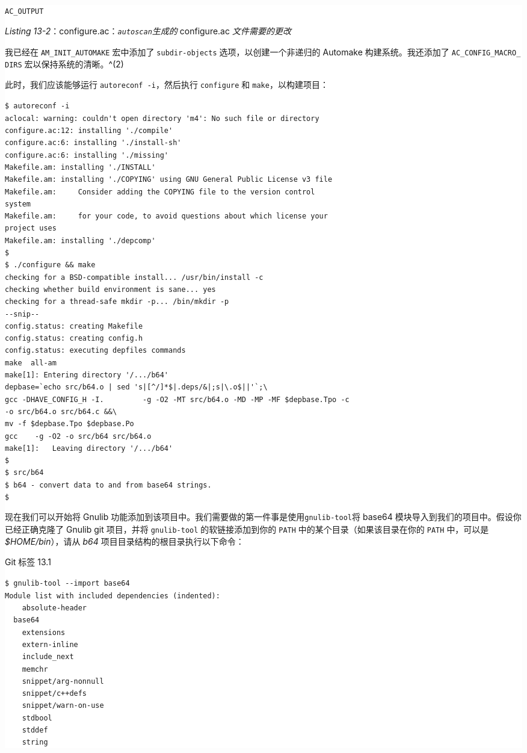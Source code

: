 ```
AC_OUTPUT
```

*Listing 13-2*：configure.ac：*`autoscan`生成的* configure.ac *文件需要的更改*

我已经在 `AM_INIT_AUTOMAKE` 宏中添加了 `subdir-objects` 选项，以创建一个非递归的 Automake 构建系统。我还添加了 `AC_CONFIG_MACRO_DIRS` 宏以保持系统的清晰。^(2)

此时，我们应该能够运行 `autoreconf -i`，然后执行 `configure` 和 `make`，以构建项目：

```
$ autoreconf -i
aclocal: warning: couldn't open directory 'm4': No such file or directory
configure.ac:12: installing './compile'
configure.ac:6: installing './install-sh'
configure.ac:6: installing './missing'
Makefile.am: installing './INSTALL'
Makefile.am: installing './COPYING' using GNU General Public License v3 file
Makefile.am:     Consider adding the COPYING file to the version control
system
Makefile.am:     for your code, to avoid questions about which license your
project uses
Makefile.am: installing './depcomp'
$
$ ./configure && make
checking for a BSD-compatible install... /usr/bin/install -c
checking whether build environment is sane... yes
checking for a thread-safe mkdir -p... /bin/mkdir -p
--snip--
config.status: creating Makefile
config.status: creating config.h
config.status: executing depfiles commands
make  all-am
make[1]: Entering directory '/.../b64'
depbase=`echo src/b64.o | sed 's|[^/]*$|.deps/&|;s|\.o$||'`;\
gcc -DHAVE_CONFIG_H -I.         -g -O2 -MT src/b64.o -MD -MP -MF $depbase.Tpo -c
-o src/b64.o src/b64.c &&\
mv -f $depbase.Tpo $depbase.Po
gcc    -g -O2 -o src/b64 src/b64.o
make[1]:   Leaving directory '/.../b64'
$
$ src/b64
$ b64 - convert data to and from base64 strings.
$
```

现在我们可以开始将 Gnulib 功能添加到该项目中。我们需要做的第一件事是使用`gnulib-tool`将 base64 模块导入到我们的项目中。假设你已经正确克隆了 Gnulib git 项目，并将 `gnulib-tool` 的软链接添加到你的 `PATH` 中的某个目录（如果该目录在你的 `PATH` 中，可以是 *$HOME/bin*），请从 *b64* 项目目录结构的根目录执行以下命令：

Git 标签 13.1

```
$ gnulib-tool --import base64
Module list with included dependencies (indented):
    absolute-header
  base64
    extensions
    extern-inline
    include_next
    memchr
    snippet/arg-nonnull
    snippet/c++defs
    snippet/warn-on-use
    stdbool
    stddef
    string
```